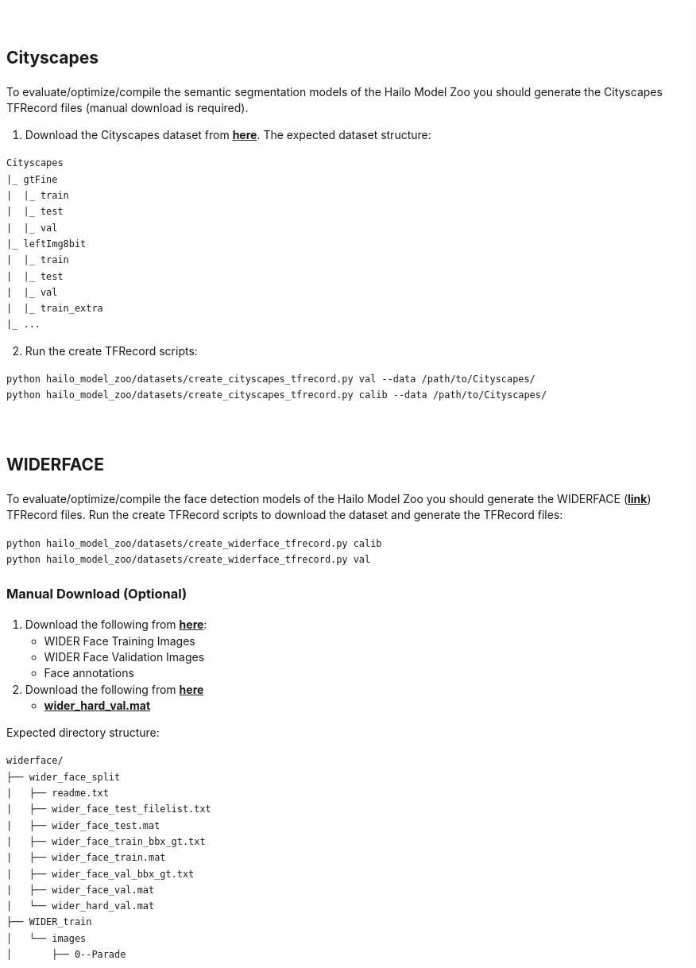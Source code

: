 <br>

## Cityscapes
To evaluate/optimize/compile the semantic segmentation models of the Hailo Model Zoo you should generate the Cityscapes TFRecord files (manual download is required).

1. Download the Cityscapes dataset from [**here**](https://www.cityscapes-dataset.com/). The expected dataset structure:

```
Cityscapes
|_ gtFine
|  |_ train
|  |_ test
|  |_ val
|_ leftImg8bit
|  |_ train
|  |_ test
|  |_ val
|  |_ train_extra
|_ ...
```

2. Run the create TFRecord scripts:
```
python hailo_model_zoo/datasets/create_cityscapes_tfrecord.py val --data /path/to/Cityscapes/
python hailo_model_zoo/datasets/create_cityscapes_tfrecord.py calib --data /path/to/Cityscapes/
```

<br>

## WIDERFACE
To evaluate/optimize/compile the face detection models of the Hailo Model Zoo you should generate the WIDERFACE ([**link**](http://shuoyang1213.me/WIDERFACE/)) TFRecord files. Run the create TFRecord scripts to download the dataset and generate the TFRecord files:

```
python hailo_model_zoo/datasets/create_widerface_tfrecord.py calib
python hailo_model_zoo/datasets/create_widerface_tfrecord.py val
```

### Manual Download (Optional)
1. Download the following from [**here**](http://shuoyang1213.me/WIDERFACE/):
    - WIDER Face Training Images
    - WIDER Face Validation Images
    - Face annotations
2. Download the following from [**here**](https://github.com/biubug6/Pytorch_Retinaface/tree/master/widerface_evaluate/ground_truth)
    - [**wider_hard_val.mat**](https://github.com/biubug6/Pytorch_Retinaface/raw/master/widerface_evaluate/ground_truth/wider_hard_val.mat)

Expected directory structure:
```
widerface/
├── wider_face_split
|   ├── readme.txt
|   ├── wider_face_test_filelist.txt
|   ├── wider_face_test.mat
|   ├── wider_face_train_bbx_gt.txt
|   ├── wider_face_train.mat
|   ├── wider_face_val_bbx_gt.txt
|   ├── wider_face_val.mat
|   └── wider_hard_val.mat
├── WIDER_train
│   └── images
│       ├── 0--Parade
```